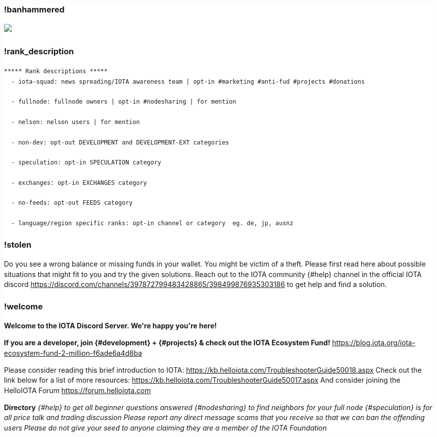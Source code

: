 ### !banhammered

![](http://i0.kym-cdn.com/photos/images/newsfeed/000/024/724/ban_hammer.jpg)

### !rank_description

```autohotkey
***** Rank descriptions *****
  - iota-squad: news spreading/IOTA awareness team | opt-in #marketing #anti-fud #projects #donations 

  - fullnode: fullnode owners | opt-in #nodesharing | for mention

  - nelson: nelson users | for mention

  - non-dev: opt-out DEVELOPMENT and DEVELOPMENT-EXT categories

  - speculation: opt-in SPECULATION category

  - exchanges: opt-in EXCHANGES category

  - no-feeds: opt-out FEEDS category

  - language/region specific ranks: opt-in channel or category  eg. de, jp, ausnz
```

### !stolen

Do you see a wrong balance or missing funds in your wallet. You might be victim of a theft. Please first read here about possible situations that might fit to you and try the given solutions. Reach out to the IOTA community {#help} channel in the official IOTA discord https://discord.com/channels/397872799483428865/398499876935303186 to get help and find a solution.

### !welcome

**Welcome to the IOTA Discord Server. We're happy you're here!** 

**If you are a developer, join {#development} + {#projects} & check out the IOTA Ecosystem Fund!** 
https://blog.iota.org/iota-ecosystem-fund-2-million-f6ade6a4d8ba 

Please consider reading this brief introduction to IOTA: https://kb.helloiota.com/TroubleshooterGuide50018.aspx 
Check out the link below for a list of more resources: https://kb.helloiota.com/TroubleshooterGuide50017.aspx 
And consider joining the HelloIOTA Forum https://forum.helloiota.com 

**Directory** 
*{#help} to get all beginner questions answered* 
*{#nodesharing} to find neighbors for your full node* 
*{#speculation} is for all price talk and trading discussion* 
*Please report any direct message scams that you receive so that we can ban the offending users* 
*Please do not give your seed to anyone claiming they are a member of the IOTA Foundation* 
